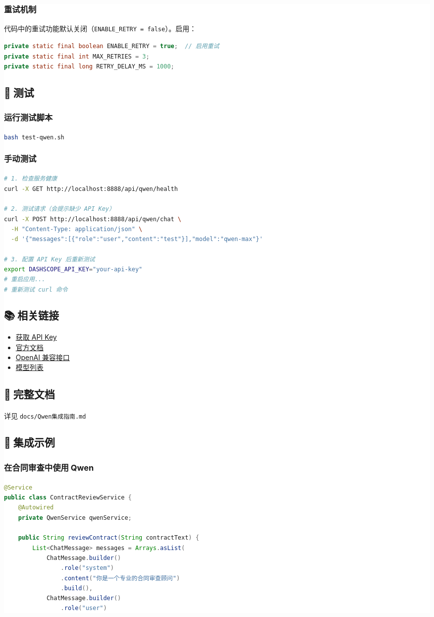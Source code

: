 ### 重试机制

代码中的重试功能默认关闭（`ENABLE_RETRY = false`）。启用：

```java
private static final boolean ENABLE_RETRY = true;  // 启用重试
private static final int MAX_RETRIES = 3;
private static final long RETRY_DELAY_MS = 1000;
```

## 🧪 测试

### 运行测试脚本

```bash
bash test-qwen.sh
```

### 手动测试

```bash
# 1. 检查服务健康
curl -X GET http://localhost:8888/api/qwen/health

# 2. 测试请求（会提示缺少 API Key）
curl -X POST http://localhost:8888/api/qwen/chat \
  -H "Content-Type: application/json" \
  -d '{"messages":[{"role":"user","content":"test"}],"model":"qwen-max"}'

# 3. 配置 API Key 后重新测试
export DASHSCOPE_API_KEY="your-api-key"
# 重启应用...
# 重新测试 curl 命令
```

## 📚 相关链接

- [获取 API Key](https://dashscope.console.aliyun.com/)
- [官方文档](https://help.aliyun.com/zh/dashscope/)
- [OpenAI 兼容接口](https://help.aliyun.com/zh/dashscope/developer-reference/compatible-openai)
- [模型列表](https://help.aliyun.com/zh/dashscope/developer-reference/models-list)

## 📖 完整文档

详见 `docs/Qwen集成指南.md`

## 🎨 集成示例

### 在合同审查中使用 Qwen

```java
@Service
public class ContractReviewService {
    @Autowired
    private QwenService qwenService;

    public String reviewContract(String contractText) {
        List<ChatMessage> messages = Arrays.asList(
            ChatMessage.builder()
                .role("system")
                .content("你是一个专业的合同审查顾问")
                .build(),
            ChatMessage.builder()
                .role("user")
```